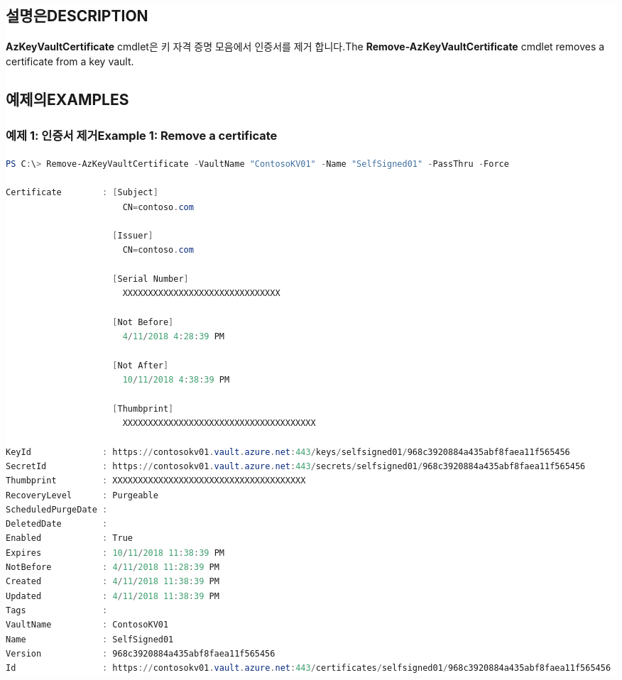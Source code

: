 ## <span data-ttu-id="f5f2d-107">설명은</span><span class="sxs-lookup"><span data-stu-id="f5f2d-107">DESCRIPTION</span></span>
<span data-ttu-id="f5f2d-108">**AzKeyVaultCertificate** cmdlet은 키 자격 증명 모음에서 인증서를 제거 합니다.</span><span class="sxs-lookup"><span data-stu-id="f5f2d-108">The **Remove-AzKeyVaultCertificate** cmdlet removes a certificate from a key vault.</span></span>

## <span data-ttu-id="f5f2d-109">예제의</span><span class="sxs-lookup"><span data-stu-id="f5f2d-109">EXAMPLES</span></span>

### <span data-ttu-id="f5f2d-110">예제 1: 인증서 제거</span><span class="sxs-lookup"><span data-stu-id="f5f2d-110">Example 1: Remove a certificate</span></span>
```powershell
PS C:\> Remove-AzKeyVaultCertificate -VaultName "ContosoKV01" -Name "SelfSigned01" -PassThru -Force

Certificate        : [Subject]
                       CN=contoso.com

                     [Issuer]
                       CN=contoso.com

                     [Serial Number]
                       XXXXXXXXXXXXXXXXXXXXXXXXXXXXXXX

                     [Not Before]
                       4/11/2018 4:28:39 PM

                     [Not After]
                       10/11/2018 4:38:39 PM

                     [Thumbprint]
                       XXXXXXXXXXXXXXXXXXXXXXXXXXXXXXXXXXXXXX

KeyId              : https://contosokv01.vault.azure.net:443/keys/selfsigned01/968c3920884a435abf8faea11f565456
SecretId           : https://contosokv01.vault.azure.net:443/secrets/selfsigned01/968c3920884a435abf8faea11f565456
Thumbprint         : XXXXXXXXXXXXXXXXXXXXXXXXXXXXXXXXXXXXXX
RecoveryLevel      : Purgeable
ScheduledPurgeDate :
DeletedDate        :
Enabled            : True
Expires            : 10/11/2018 11:38:39 PM
NotBefore          : 4/11/2018 11:28:39 PM
Created            : 4/11/2018 11:38:39 PM
Updated            : 4/11/2018 11:38:39 PM
Tags               :
VaultName          : ContosoKV01
Name               : SelfSigned01
Version            : 968c3920884a435abf8faea11f565456
Id                 : https://contosokv01.vault.azure.net:443/certificates/selfsigned01/968c3920884a435abf8faea11f565456
```
